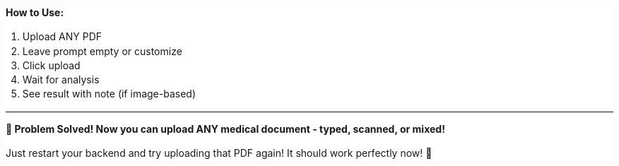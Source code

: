 **How to Use:**
1. Upload ANY PDF
2. Leave prompt empty or customize
3. Click upload
4. Wait for analysis
5. See result with note (if image-based)

---

**🎉 Problem Solved! Now you can upload ANY medical document - typed, scanned, or mixed!**

Just restart your backend and try uploading that PDF again! It should work perfectly now! 🚀
